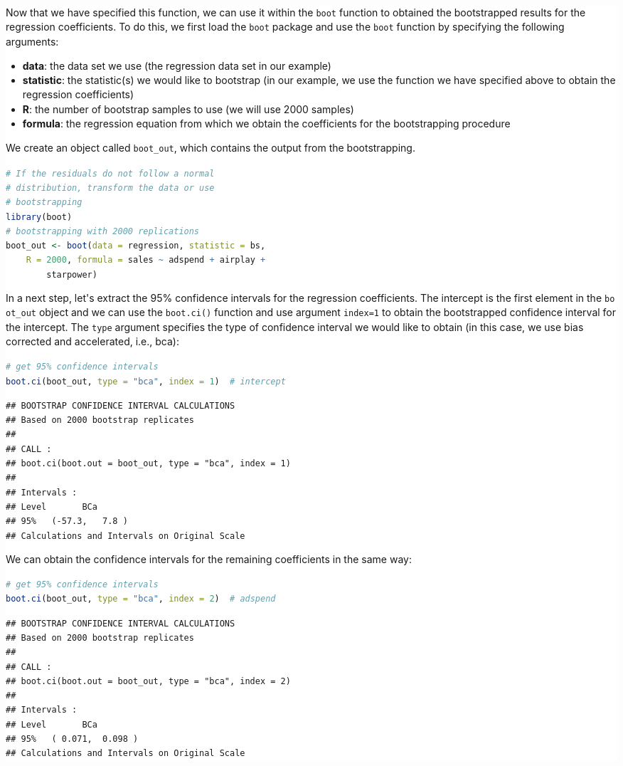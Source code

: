 Now that we have specified this function, we can use it within the `boot` function to obtained the bootstrapped results for the regression coefficients. To do this, we first load the `boot` package and use the `boot` function by specifying the following arguments:

* **data**: the data set we use (the regression data set in our example)
* **statistic**: the statistic(s) we would like to bootstrap (in our example, we use the function we have specified above to obtain the regression coefficients)
* **R**: the number of bootstrap samples to use (we will use 2000 samples)
* **formula**: the regression equation from which we obtain the coefficients for the bootstrapping procedure 

We create an object called `boot_out`, which contains the output from the bootstrapping.


```r
# If the residuals do not follow a normal
# distribution, transform the data or use
# bootstrapping
library(boot)
# bootstrapping with 2000 replications
boot_out <- boot(data = regression, statistic = bs, 
    R = 2000, formula = sales ~ adspend + airplay + 
        starpower)
```

In a next step, let's extract the 95% confidence intervals for the regression coefficients. The intercept is the first element in the `boot_out` object and we can use the `boot.ci()` function and use argument `index=1` to obtain the bootstrapped confidence interval for the intercept. The `type` argument specifies the type of confidence interval we would like to obtain (in this case, we use bias corrected and accelerated, i.e., bca):  


```r
# get 95% confidence intervals
boot.ci(boot_out, type = "bca", index = 1)  # intercept
```

```
## BOOTSTRAP CONFIDENCE INTERVAL CALCULATIONS
## Based on 2000 bootstrap replicates
## 
## CALL : 
## boot.ci(boot.out = boot_out, type = "bca", index = 1)
## 
## Intervals : 
## Level       BCa          
## 95%   (-57.3,   7.8 )  
## Calculations and Intervals on Original Scale
```
We can obtain the confidence intervals for the remaining coefficients in the same way: 


```r
# get 95% confidence intervals
boot.ci(boot_out, type = "bca", index = 2)  # adspend
```

```
## BOOTSTRAP CONFIDENCE INTERVAL CALCULATIONS
## Based on 2000 bootstrap replicates
## 
## CALL : 
## boot.ci(boot.out = boot_out, type = "bca", index = 2)
## 
## Intervals : 
## Level       BCa          
## 95%   ( 0.071,  0.098 )  
## Calculations and Intervals on Original Scale
```
